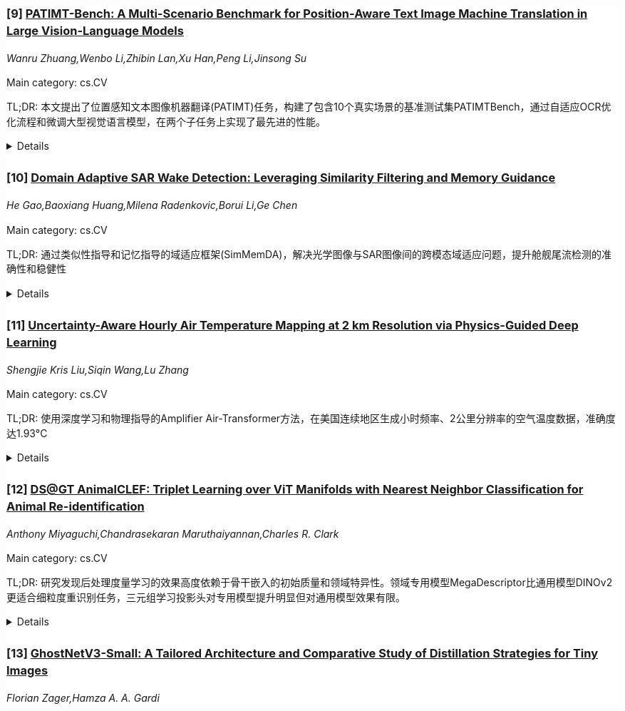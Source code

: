 ### [9] [PATIMT-Bench: A Multi-Scenario Benchmark for Position-Aware Text Image Machine Translation in Large Vision-Language Models](https://arxiv.org/abs/2509.12278)
*Wanru Zhuang,Wenbo Li,Zhibin Lan,Xu Han,Peng Li,Jinsong Su*

Main category: cs.CV

TL;DR: 本文提出了位置感知文本图像机器翻译(PATIMT)任务，构建了包含10个真实场景的基准测试集PATIMTBench，通过自适应OCR优化流程和微调大型视觉语言模型，在两个子任务上实现了最先进的性能。


<details><summary>Details</summary></details>


### [10] [Domain Adaptive SAR Wake Detection: Leveraging Similarity Filtering and Memory Guidance](https://arxiv.org/abs/2509.12279)
*He Gao,Baoxiang Huang,Milena Radenkovic,Borui Li,Ge Chen*

Main category: cs.CV

TL;DR: 通过类似性指导和记忆指导的域适应框架(SimMemDA)，解决光学图像与SAR图像间的跨模态域适应问题，提升舱舰尾流检测的准确性和稳健性


<details><summary>Details</summary></details>


### [11] [Uncertainty-Aware Hourly Air Temperature Mapping at 2 km Resolution via Physics-Guided Deep Learning](https://arxiv.org/abs/2509.12329)
*Shengjie Kris Liu,Siqin Wang,Lu Zhang*

Main category: cs.CV

TL;DR: 使用深度学习和物理指导的Amplifier Air-Transformer方法，在美国连续地区生成小时频率、2公里分辨率的空气温度数据，准确度达1.93°C


<details><summary>Details</summary></details>


### [12] [DS@GT AnimalCLEF: Triplet Learning over ViT Manifolds with Nearest Neighbor Classification for Animal Re-identification](https://arxiv.org/abs/2509.12353)
*Anthony Miyaguchi,Chandrasekaran Maruthaiyannan,Charles R. Clark*

Main category: cs.CV

TL;DR: 研究发现后处理度量学习的效果高度依赖于骨干嵌入的初始质量和领域特异性。领域专用模型MegaDescriptor比通用模型DINOv2更适合细粒度重识别任务，三元组学习投影头对专用模型提升明显但对通用模型效果有限。


<details><summary>Details</summary></details>


### [13] [GhostNetV3-Small: A Tailored Architecture and Comparative Study of Distillation Strategies for Tiny Images](https://arxiv.org/abs/2509.12380)
*Florian Zager,Hamza A. A. Gardi*

